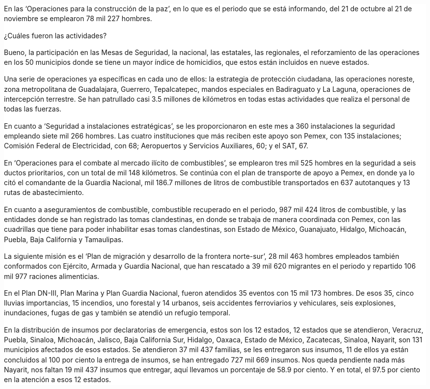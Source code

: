 En las ‘Operaciones para la construcción de la paz’, en lo que es el periodo
que se está informando, del 21 de octubre al 21 de noviembre se emplearon 78
mil 227 hombres.

¿Cuáles fueron las actividades?

Bueno, la participación en las Mesas de Seguridad, la nacional, las estatales,
las regionales, el reforzamiento de las operaciones en los 50 municipios donde
se tiene un mayor índice de homicidios, que estos están incluidos en nueve
estados.

Una serie de operaciones ya específicas en cada uno de ellos: la estrategia de
protección ciudadana, las operaciones noreste, zona metropolitana de
Guadalajara, Guerrero, Tepalcatepec, mandos especiales en Badiraguato y La
Laguna, operaciones de intercepción terrestre. Se han patrullado casi 3.5
millones de kilómetros en todas estas actividades que realiza el personal de
todas las fuerzas.

En cuanto a ‘Seguridad a instalaciones estratégicas’, se les proporcionaron en
este mes a 360 instalaciones la seguridad empleando siete mil 266 hombres. Las
cuatro instituciones que más reciben este apoyo son Pemex, con 135
instalaciones; Comisión Federal de Electricidad, con 68; Aeropuertos y
Servicios Auxiliares, 60; y el SAT, 67.

En ‘Operaciones para el combate al mercado ilícito de combustibles’, se
emplearon tres mil 525 hombres en la seguridad a seis ductos prioritarios, con
un total de mil 148 kilómetros. Se continúa con el plan de transporte de apoyo
a Pemex, en donde ya lo citó el comandante de la Guardia Nacional, mil 186.7
millones de litros de combustible transportados en 637 autotanques y 13 rutas
de abastecimiento.

En cuanto a aseguramientos de combustible, combustible recuperado en el
periodo, 987 mil 424 litros de combustible, y las entidades donde se han
registrado las tomas clandestinas, en donde se trabaja de manera coordinada
con Pemex, con las cuadrillas que tiene para poder inhabilitar esas tomas
clandestinas, son Estado de México, Guanajuato, Hidalgo, Michoacán, Puebla,
Baja California y Tamaulipas.

La siguiente misión es el ‘Plan de migración y desarrollo de la frontera
norte-sur’, 28 mil 463 hombres empleados también conformados con Ejército,
Armada y Guardia Nacional, que han rescatado a 39 mil 620 migrantes en el
periodo y repartido 106 mil 977 raciones alimenticias.

En el Plan DN-III, Plan Marina y Plan Guardia Nacional, fueron atendidos 35
eventos con 15 mil 173 hombres. De esos 35, cinco lluvias importancias, 15
incendios, uno forestal y 14 urbanos, seis accidentes ferroviarios y
vehiculares, seis explosiones, inundaciones, fugas de gas y también se atendió
un refugio temporal.

En la distribución de insumos por declaratorias de emergencia, estos son los
12 estados, 12 estados que se atendieron, Veracruz, Puebla, Sinaloa,
Michoacán, Jalisco, Baja California Sur, Hidalgo, Oaxaca, Estado de México,
Zacatecas, Sinaloa, Nayarit, son 131 municipios afectados de esos estados. Se
atendieron 37 mil 437 familias, se les entregaron sus insumos, 11 de ellos ya
están concluidos al 100 por ciento la entrega de insumos, se han entregado 727
mil 669 insumos. Nos queda pendiente nada más Nayarit, nos faltan 19 mil 437
insumos que entregar, aquí llevamos un porcentaje de 58.9 por ciento. Y en
total, el 97.5 por ciento en la atención a esos 12 estados.
